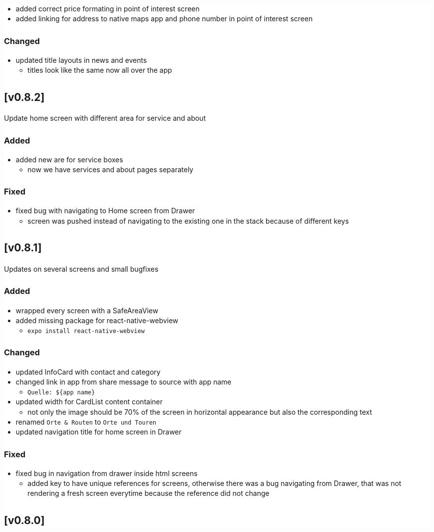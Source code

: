 - added correct price formating in point of interest screen
- added linking for address to native maps app and phone number in point of interest screen

### Changed

- updated title layouts in news and events
  - titles look like the same now all over the app

## [v0.8.2]

Update home screen with different area for service and about

### Added

- added new are for service boxes
  - now we have services and about pages separately

### Fixed

- fixed bug with navigating to Home screen from Drawer
  - screen was pushed instead of navigating to the existing one in the stack because of
    different keys

## [v0.8.1]

Updates on several screens and small bugfixes

### Added

- wrapped every screen with a SafeAreaView
- added missing package for react-native-webview
  - `expo install react-native-webview`

### Changed

- updated InfoCard with contact and category
- changed link in app from share message to source with app name
  - `Quelle: ${app name}`
- updated width for CardList content container
  - not only the image should be 70% of the screen in horizontal appearance but also
    the corresponding text
- renamed `Orte & Routen` to `Orte und Touren`
- updated navigation title for home screen in Drawer

### Fixed

- fixed bug in navigation from drawer inside html screens
  - added key to have unique references for screens, otherwise there was a
    bug navigating from Drawer, that was not rendering a fresh screen
    everytime because the reference did not change

## [v0.8.0]
